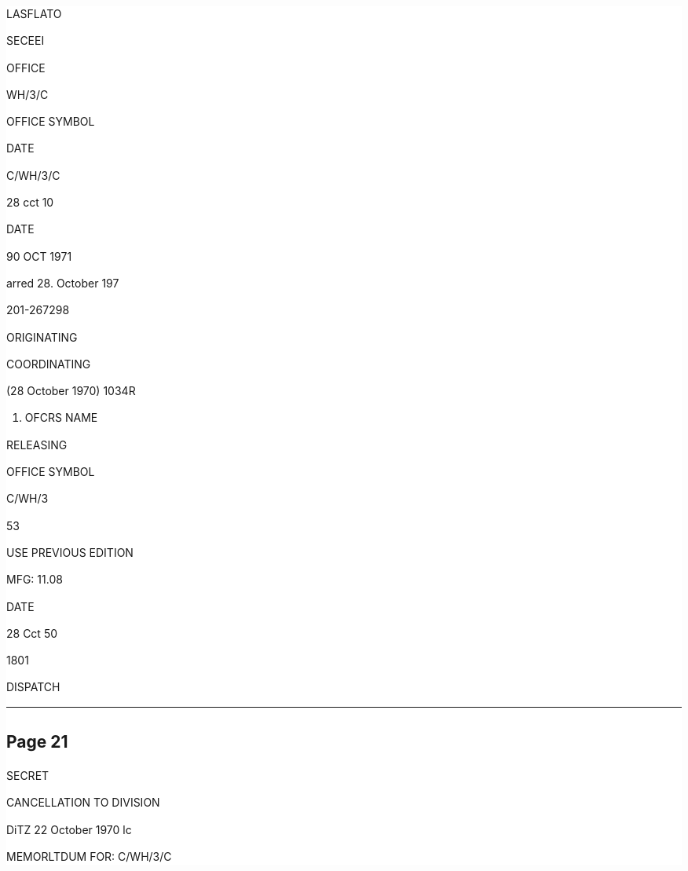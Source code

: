LASFLATO

SECEEI

OFFICE

WH/3/C

OFFICE SYMBOL

DATE

C/WH/3/C

28 cct 10

DATE

90 OCT 1971

arred 28. October 197

201-267298

ORIGINATING

COORDINATING

(28 October 1970) 1034R

1. OFCRS NAME

RELEASING

OFFICE SYMBOL

C/WH/3

53

USE PREVIOUS EDITION

MFG: 11.08

DATE

28 Cct 50

1801

DISPATCH

---

## Page 21

SECRET

CANCELLATION TO DIVISION

DiTZ 22 October 1970 lc

MEMORLTDUM FOR: C/WH/3/C
